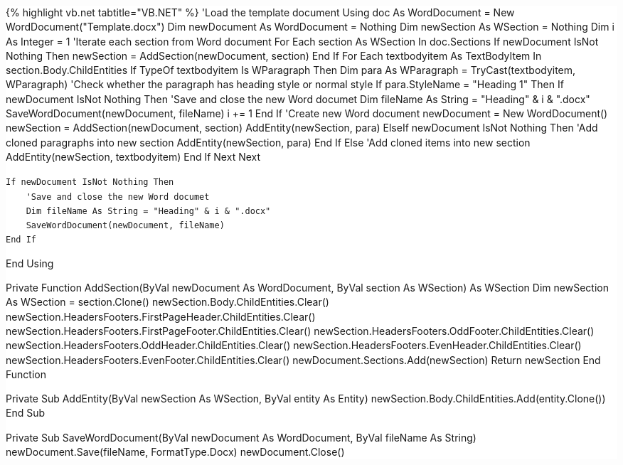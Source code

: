 {% highlight vb.net tabtitle="VB.NET" %}
'Load the template document
Using doc As WordDocument = New WordDocument("Template.docx")
    Dim newDocument As WordDocument = Nothing
    Dim newSection As WSection = Nothing
    Dim i As Integer = 1
    'Iterate each section from Word document
    For Each section As WSection In doc.Sections
        If newDocument IsNot Nothing Then
            newSection = AddSection(newDocument, section)
        End If
        For Each textbodyitem As TextBodyItem In section.Body.ChildEntities
            If TypeOf textbodyitem Is WParagraph Then
                Dim para As WParagraph = TryCast(textbodyitem, WParagraph)
                'Check whether the paragraph has heading style or normal style
                If para.StyleName = "Heading 1" Then
                    If newDocument IsNot Nothing Then
                        'Save and close the new Word documet
                        Dim fileName As String = "Heading" & i & ".docx"
                        SaveWordDocument(newDocument, fileName)
                        i += 1
                    End If
                    'Create new Word document
                    newDocument = New WordDocument()
                    newSection = AddSection(newDocument, section)
                    AddEntity(newSection, para)
                ElseIf newDocument IsNot Nothing Then
                    'Add cloned paragraphs into new section
                    AddEntity(newSection, para)
                End If
            Else
                'Add cloned items into new section
                AddEntity(newSection, textbodyitem)
            End If
        Next
    Next

    If newDocument IsNot Nothing Then
        'Save and close the new Word documet
        Dim fileName As String = "Heading" & i & ".docx"
        SaveWordDocument(newDocument, fileName)
    End If
End Using

Private Function AddSection(ByVal newDocument As WordDocument, ByVal section As WSection) As WSection
    Dim newSection As WSection = section.Clone()
    newSection.Body.ChildEntities.Clear()
    newSection.HeadersFooters.FirstPageHeader.ChildEntities.Clear()
    newSection.HeadersFooters.FirstPageFooter.ChildEntities.Clear()
    newSection.HeadersFooters.OddFooter.ChildEntities.Clear()
    newSection.HeadersFooters.OddHeader.ChildEntities.Clear()
    newSection.HeadersFooters.EvenHeader.ChildEntities.Clear()
    newSection.HeadersFooters.EvenFooter.ChildEntities.Clear()
    newDocument.Sections.Add(newSection)
    Return newSection
End Function

Private Sub AddEntity(ByVal newSection As WSection, ByVal entity As Entity)
    newSection.Body.ChildEntities.Add(entity.Clone())
End Sub

Private Sub SaveWordDocument(ByVal newDocument As WordDocument, ByVal fileName As String)
    newDocument.Save(fileName, FormatType.Docx)
    newDocument.Close()